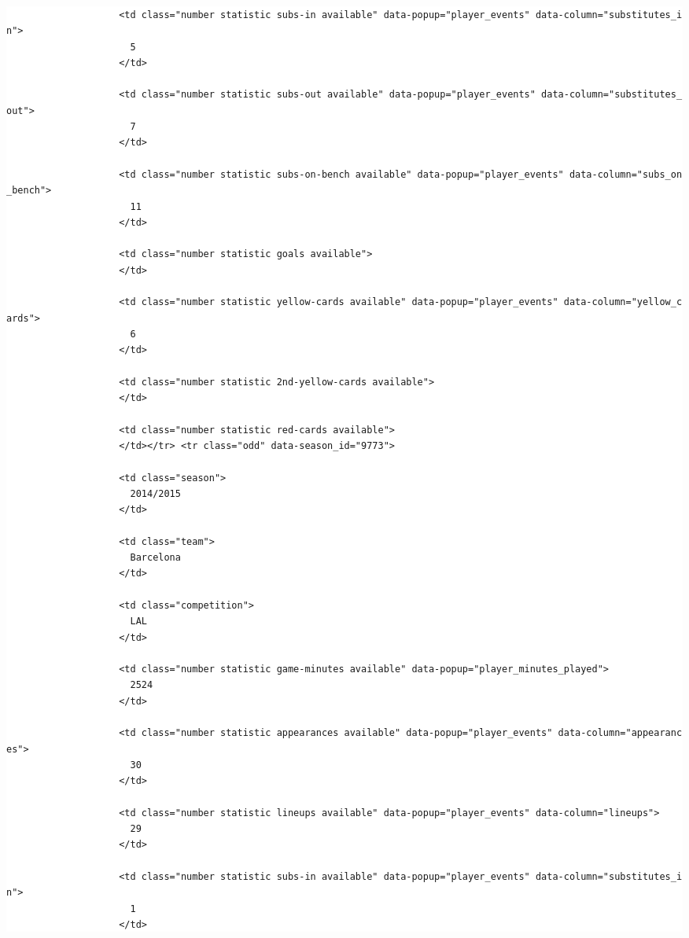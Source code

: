                        <td class="number statistic subs-in available" data-popup="player_events" data-column="substitutes_in">
                          5
                        </td>
                        
                        <td class="number statistic subs-out available" data-popup="player_events" data-column="substitutes_out">
                          7
                        </td>
                        
                        <td class="number statistic subs-on-bench available" data-popup="player_events" data-column="subs_on_bench">
                          11
                        </td>
                        
                        <td class="number statistic goals available">
                        </td>
                        
                        <td class="number statistic yellow-cards available" data-popup="player_events" data-column="yellow_cards">
                          6
                        </td>
                        
                        <td class="number statistic 2nd-yellow-cards available">
                        </td>
                        
                        <td class="number statistic red-cards available">
                        </td></tr> <tr class="odd" data-season_id="9773"> 
                        
                        <td class="season">
                          2014/2015
                        </td>
                        
                        <td class="team">
                          Barcelona
                        </td>
                        
                        <td class="competition">
                          LAL
                        </td>
                        
                        <td class="number statistic game-minutes available" data-popup="player_minutes_played">
                          2524
                        </td>
                        
                        <td class="number statistic appearances available" data-popup="player_events" data-column="appearances">
                          30
                        </td>
                        
                        <td class="number statistic lineups available" data-popup="player_events" data-column="lineups">
                          29
                        </td>
                        
                        <td class="number statistic subs-in available" data-popup="player_events" data-column="substitutes_in">
                          1
                        </td>
                        